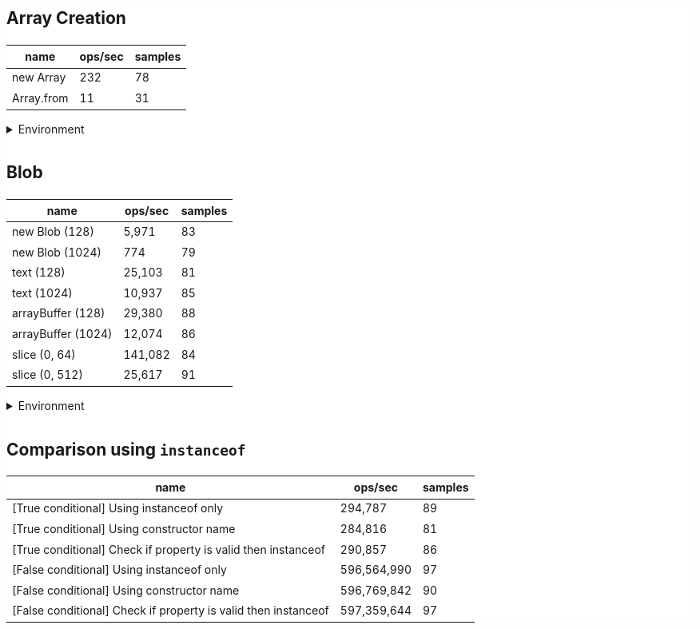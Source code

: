 ## Array Creation

|name|ops/sec|samples|
|-|-|-|
|new Array|232|78|
|Array.from|11|31|


<details><summary>Environment</summary></details>



## Blob

|name|ops/sec|samples|
|-|-|-|
|new Blob (128)|5,971|83|
|new Blob (1024)|774|79|
|text (128)|25,103|81|
|text (1024)|10,937|85|
|arrayBuffer (128)|29,380|88|
|arrayBuffer (1024)|12,074|86|
|slice (0, 64)|141,082|84|
|slice (0, 512)|25,617|91|


<details><summary>Environment</summary></details>



## Comparison using `instanceof`

|name|ops/sec|samples|
|-|-|-|
|[True conditional] Using instanceof only|294,787|89|
|[True conditional] Using constructor name|284,816|81|
|[True conditional] Check if property is valid then instanceof |290,857|86|
|[False conditional] Using instanceof only|596,564,990|97|
|[False conditional] Using constructor name|596,769,842|90|
|[False conditional] Check if property is valid then instanceof |597,359,644|97|
